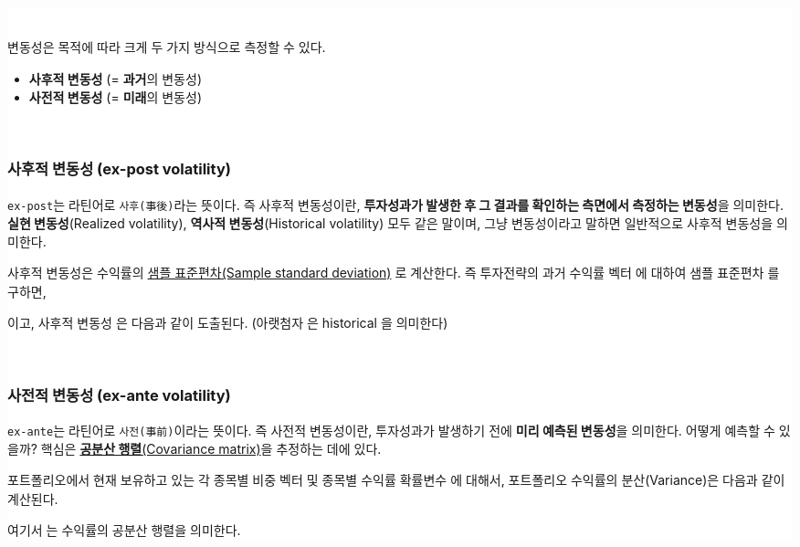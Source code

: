 [^exp_rtn]: 기대수익률 <span><script type="math/tex">\mathbf{E}(\cdot)</script></span>는 CAGR과는 다른 개념이다. 가장 단순한 방법으로, 산술평균 기대수익률(즉 수익률 [샘플평균](https://en.wikipedia.org/wiki/Sample_mean_and_covariance#Sample_mean))을 쓰는 경우가 많다. 사후적 변동성을 계산할 때도 산술평균 기대수익률을 쓴다. 연률화 계수 <span><script type="math/tex">\tau</script></span>를 곱해줘야 하는 것도 잊지 말자.

<br/>

변동성은 목적에 따라 크게 두 가지 방식으로 측정할 수 있다.  

* **사후적 변동성** (= **과거**의 변동성)
* **사전적 변동성** (= **미래**의 변동성)

<br/>

### 사후적 변동성 (ex-post volatility)
`ex-post`는 라틴어로 `사후(事後)`라는 뜻이다. 즉 사후적 변동성이란, **투자성과가 발생한 후 그 결과를 확인하는 측면에서 측정하는 변동성**을 의미한다. **실현 변동성**(Realized volatility), **역사적 변동성**(Historical volatility) 모두 같은 말이며, 그냥 변동성이라고 말하면 일반적으로 사후적 변동성을 의미한다. 

사후적 변동성은 수익률의 [샘플 표준편차(Sample standard deviation)](https://en.wikipedia.org/wiki/Standard_deviation#Uncorrected_sample_standard_deviation) 로 계산한다. 즉 투자전략의 과거 수익률 벡터 <span><script type="math/tex">\mathbf{r}_p = (r_{p1}, \cdots, r_{pm}) \in \mathbb{R}^m</script></span> 에 대하여 샘플 표준편차 <span><script type="math/tex">s_p</script></span>를 구하면, 

<div class="math"><script type="math/tex; mode=display">
\begin{aligned}
\bar r_p &= \frac{1}{m} \sum_{j=1}^m r_{pj} \\
\sigma_p &= s_p = \left( \frac{1}{m} \sum_{j=1}^m (r_{pj} - {\bar r}_p)^2 \right)^{1/2}
\end{aligned}
</script></div>

이고, 사후적 변동성 <span><script type="math/tex">\mathbf{V}_h</script></span> 은 다음과 같이 도출된다. (아랫첨자 <span><script type="math/tex">h</script></span>은 historical 을 의미한다)

<div class="math"><script type="math/tex; mode=display">
\mathbf{V}_h = s_p \sqrt{\tau}
</script></div>



<br/>

### 사전적 변동성 (ex-ante volatility)
`ex-ante`는 라틴어로 `사전(事前)`이라는 뜻이다. 즉 사전적 변동성이란, 투자성과가 발생하기 전에 **미리 예측된 변동성**을 의미한다. 어떻게 예측할 수 있을까? 핵심은 [**공분산 행렬**(Covariance matrix)](https://en.wikipedia.org/wiki/Covariance_matrix)을 추정하는 데에 있다. 

포트폴리오에서 현재 보유하고 있는 각 종목별 비중 벡터 <span><script type="math/tex">\mathbf{w}_p \in \mathbb{R}^d</script></span> 및 종목별 수익률 확률변수 <span><script type="math/tex">\mathbf{X} \in \mathbb{R}^d</script></span> 에 대해서, 포트폴리오 수익률의 분산(Variance)은 다음과 같이 계산된다.  

<div class="math"><script type="math/tex; mode=display">
\mathbf{Var} [R_p] = \mathbf{Var} [\mathbf{w}_p^\mathsf{T} \mathbf{X}] = \mathbf{w}_p^\mathsf{T} \mathbf{\Sigma} \mathbf{w}_p
</script></div>

여기서 <span><script type="math/tex">\mathbf{\Sigma} \in \mathbb{R}^{d \times d}</script></span>는 수익률의 공분산 행렬을 의미한다. 

<div class="math"><script type="math/tex; mode=display">
\mathbf{\Sigma} = \mathbf{Var}[\mathbf{X}] = \mathbf{Cov}[\mathbf{X},\mathbf{X}] = 
\begin{bmatrix}
\sigma_{11} & \cdots & \sigma_{1d} \\
\vdots & \ddots & \vdots \\
\sigma_{d1} & \cdots & \sigma_{dd}
\end{bmatrix}
</script></div>


[^days_total]: 연간 영업일수는 국가별로 매해 다르다. 한국의 경우 보통 245-250일 정도이고, 미국은 대략 250-255일이다. 혼선을 없애기 위해, 특별한 언급이 없는 경우 이 블로그에서는 한국이든 미국이든 상관없이 **250일로 고정**하였다. 투자성과를 측정하는 데 있어서, 5-10일 정도의 차이가 그다지 Critical하지는 않다고 생각한다. 
[^sigma]: 수익률 표준편차를 이용하여 변동성을 측정하는 아이디어는 [포트폴리오 이론](https://en.wikipedia.org/wiki/Modern_portfolio_theory)의 대가인 [해리 마코위츠](https://en.wikipedia.org/wiki/Harry_Markowitz)가 처음 고안했다고 알려져 있다
[^af]: 연 단위의 변동성으로 변환하기 위한 계수이다. 예를들어 수익률 확률변수 <span><script type="math/tex">R</script></span> 이 일간단위라면 <span><script type="math/tex">\tau</script></span> = <span><script type="math/tex">D</script></span> = 250 이고, 만약 주간단위라면 <span><script type="math/tex">\tau</script></span> = 52 (총 52주 이므로) 이다. 여기서 <span><script type="math/tex">D</script></span>는 연간 영업일수를 의미한다. 
[^annualized]: [브라운 운동(Brownian motion)](https://en.wikipedia.org/wiki/Brownian_motion) 또는 [위너과정(Wiener process)](https://en.wikipedia.org/wiki/Wiener_process)에 따르면, 주가수익률의 분산은 시간에 비례한다. 따라서 **주가수익률의 표준편차는 시간의 제곱근에 비례**하게 된다. 
[^sd]: 적절한 한글용어를 찾지는 못했다
[^te]: 개인투자자들에게 추적오차는 상대적인 중요도가 떨어지는 것으로 보인다. 개인투자자들은 BM 대비 상대적인 성과보다는, 절대수익 관점에서 성과를 평가하는 경우(물론 그렇지 않은 분들도 많다)가 많기 때문이다. 반면 기관투자자들에게 추적오차는 매우 중요한 개념이다. 기관투자자들의 운용성과를 판단하는 기준으로 추적오차가 흔히 활용되기 때문이다. 특히 상위기관으로부터 위탁 받아서 운용하는 자금에는, 추적오차 제약조건이 부과되는 경우가 많다. 
[^shp_rtn]: 대부분의 금융관련 교과서나 투자서에서는 Sharpe를 조금 다르게 측정한다. 즉 투자전략 자체의 수익률을 그대로 쓰는 게 아니라, 안전자산(무위험자산 또는 Risk-free)의 수익률 대비 초과수익률로 쓰는 경우가 많다. 개념적으로는 그게 좀더 맞는 표현인 것 같긴 하다. 적어도 예금이자보다는 더 벌어야지 수익이 났다고 주장할 수 있지 않은가. 하지만 이 블로그에서는 안전자산의 수익률은 고려하지 않았다. 안전자산의 정의가 매우 애매하고, 측정하는 사람마다 천차만별이기 때문에, 성과측정에 혼선을 준다고 판단하였다. 
[^error]: Residual factor, Idiosyncratic error, Specific error, Specific factor, White noise 등으로 불린다. 
[^single_factor]: Sharpe의 [Single-factor model](https://en.wikipedia.org/wiki/Single-index_model) 이라고 한다. 이를 확장하면 Multi-factor model이 된다. 
[^1vec]: 모든 원소가 1인 벡터를 의미한다. 즉 <span><script type="math/tex">\mathbf{1}_m \equiv (1, \cdots, 1) \in \mathbb{R}^m</script></span>
[^rsquare]: 종속변수의 분산 중 회귀모형으로 설명이 불가능한 부분을 제외한 비율. **결정계수** (Coefficient of determination) 또는 **설명력**이라고도 한다. 